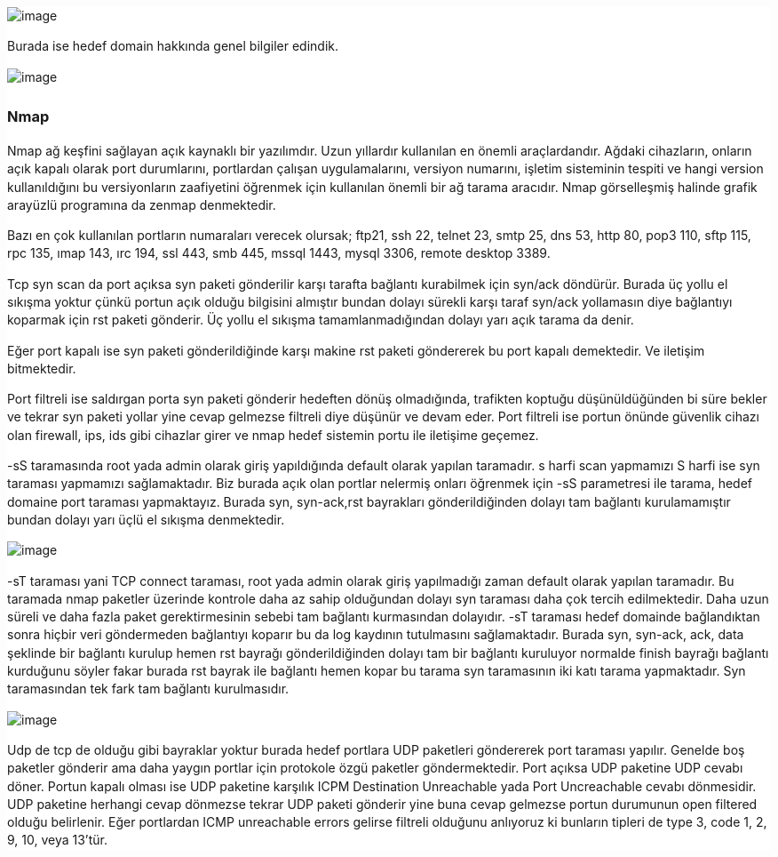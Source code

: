 ![image](https://user-images.githubusercontent.com/55113204/111271178-e5b87780-8641-11eb-9937-f577f7624aad.png)

Burada ise hedef domain hakkında genel bilgiler edindik.

![image](https://user-images.githubusercontent.com/55113204/111271235-f5d05700-8641-11eb-86e4-ecf704dae06f.png)

### Nmap
Nmap ağ keşfini sağlayan açık kaynaklı bir yazılımdır. Uzun yıllardır kullanılan en önemli araçlardandır. Ağdaki cihazların, onların açık kapalı olarak port durumlarını, portlardan çalışan uygulamalarını, versiyon numarını, işletim sisteminin tespiti ve hangi version kullanıldığını bu versiyonların zaafiyetini öğrenmek için kullanılan önemli bir ağ tarama aracıdır. Nmap görselleşmiş  halinde grafik arayüzlü programına da zenmap denmektedir.

Bazı en çok kullanılan portların numaraları verecek olursak; ftp21, ssh 22, telnet 23, smtp 25, dns 53, http 80, pop3 110, sftp 115, rpc 135, ımap 143, ırc 194, ssl 443, smb 445, mssql 1443, mysql 3306, remote desktop 3389.

Tcp syn scan da port açıksa syn paketi gönderilir karşı tarafta bağlantı kurabilmek için syn/ack döndürür. Burada üç yollu el sıkışma yoktur çünkü portun açık olduğu bilgisini almıştır bundan dolayı sürekli karşı taraf syn/ack yollamasın diye bağlantıyı koparmak için rst paketi gönderir. Üç yollu el sıkışma tamamlanmadığından dolayı yarı açık tarama da denir.

Eğer port kapalı ise syn paketi gönderildiğinde karşı makine rst paketi göndererek bu port kapalı demektedir. Ve iletişim bitmektedir.

Port filtreli ise saldırgan porta syn paketi gönderir hedeften dönüş olmadığında, trafikten koptuğu düşünüldüğünden bi süre bekler ve tekrar syn paketi yollar yine cevap gelmezse filtreli diye düşünür ve devam eder. Port filtreli ise portun önünde güvenlik cihazı olan firewall, ips, ids gibi cihazlar girer ve nmap hedef sistemin portu ile iletişime geçemez.

-sS taramasında root yada admin olarak giriş yapıldığında default olarak yapılan taramadır. s harfi scan yapmamızı S harfi ise syn taraması yapmamızı sağlamaktadır. Biz burada açık olan portlar nelermiş onları öğrenmek için -sS parametresi ile tarama, hedef domaine port taraması yapmaktayız. Burada syn, syn-ack,rst bayrakları gönderildiğinden dolayı tam bağlantı kurulamamıştır bundan dolayı yarı üçlü el sıkışma denmektedir.

![image](https://user-images.githubusercontent.com/55113204/111271641-89098c80-8642-11eb-9aca-bdb420cc9777.png)

-sT taraması yani TCP connect taraması, root yada admin olarak giriş yapılmadığı zaman default olarak yapılan taramadır. Bu taramada nmap paketler üzerinde kontrole daha az sahip olduğundan dolayı syn taraması daha çok tercih edilmektedir. Daha uzun süreli ve daha fazla paket gerektirmesinin sebebi tam bağlantı kurmasından dolayıdır. -sT taraması hedef domainde bağlandıktan sonra hiçbir veri göndermeden bağlantıyı koparır bu da log kaydının tutulmasını sağlamaktadır. Burada syn, syn-ack, ack, data şeklinde bir bağlantı kurulup hemen rst bayrağı gönderildiğinden dolayı tam bir bağlantı kuruluyor normalde finish bayrağı bağlantı kurduğunu söyler fakar burada rst bayrak ile bağlantı hemen kopar bu tarama syn taramasının iki katı tarama yapmaktadır. Syn taramasından tek fark tam bağlantı kurulmasıdır.

![image](https://user-images.githubusercontent.com/55113204/111271860-d84fbd00-8642-11eb-90b4-1b3fe520f48a.png)

Udp de tcp de olduğu gibi bayraklar yoktur burada hedef portlara UDP paketleri göndererek port taraması yapılır. Genelde boş paketler gönderir ama daha yaygın portlar için protokole özgü paketler göndermektedir. Port açıksa UDP paketine UDP cevabı döner. Portun kapalı olması ise UDP paketine karşılık ICPM Destination Unreachable yada Port Uncreachable cevabı dönmesidir. UDP paketine herhangi cevap dönmezse tekrar UDP paketi gönderir yine buna cevap gelmezse portun durumunun open filtered olduğu belirlenir. Eğer portlardan ICMP unreachable errors gelirse filtreli olduğunu anlıyoruz ki bunların tipleri de type 3, code 1, 2, 9, 10, veya 13’tür. 
